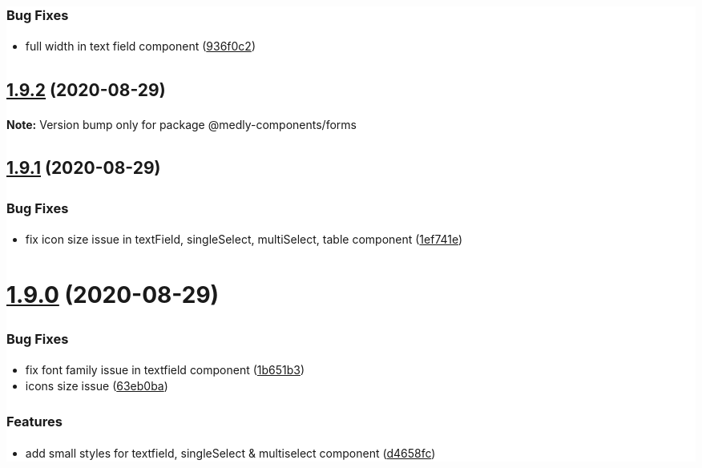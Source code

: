 
### Bug Fixes

* full width in text field component ([936f0c2](https://github.com/medly/medly-components/commit/936f0c251ca969dd1cdf71f678e67aa147574630))





## [1.9.2](https://github.com/medly/medly-components/compare/@medly-components/forms@1.9.1...@medly-components/forms@1.9.2) (2020-08-29)

**Note:** Version bump only for package @medly-components/forms





## [1.9.1](https://github.com/medly/medly-components/compare/@medly-components/forms@1.9.0...@medly-components/forms@1.9.1) (2020-08-29)


### Bug Fixes

* fix icon size issue in textField, singleSelect, multiSelect, table component ([1ef741e](https://github.com/medly/medly-components/commit/1ef741e9c0e077c71630d92ddcb6381c82d00064))





# [1.9.0](https://github.com/medly/medly-components/compare/@medly-components/forms@1.8.1...@medly-components/forms@1.9.0) (2020-08-29)


### Bug Fixes

* fix font family issue in textfield component ([1b651b3](https://github.com/medly/medly-components/commit/1b651b3450268b302999304e210240b6136d85a9))
* icons size issue ([63eb0ba](https://github.com/medly/medly-components/commit/63eb0ba4f89fd2abb441dc87a7ded3de676a99b2))


### Features

* add small styles for textfield, singleSelect & multiselect component ([d4658fc](https://github.com/medly/medly-components/commit/d4658fc39b42a01d54aee6002db2733642a0eb77))





